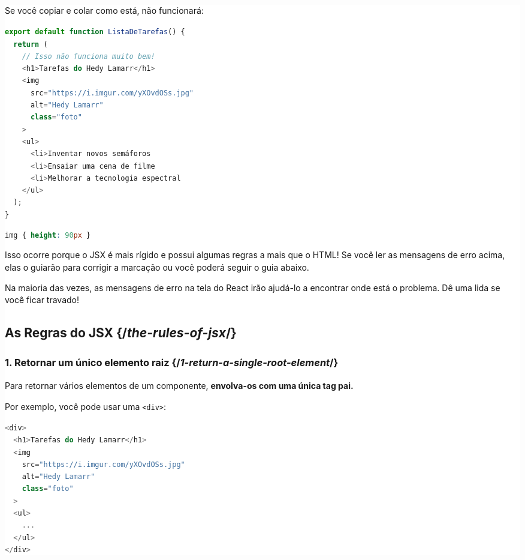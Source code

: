 Se você copiar e colar como está, não funcionará:


<Sandpack>

```js
export default function ListaDeTarefas() {
  return (
    // Isso não funciona muito bem!
    <h1>Tarefas do Hedy Lamarr</h1>
    <img 
      src="https://i.imgur.com/yXOvdOSs.jpg" 
      alt="Hedy Lamarr" 
      class="foto"
    >
    <ul>
      <li>Inventar novos semáforos
      <li>Ensaiar uma cena de filme
      <li>Melhorar a tecnologia espectral
    </ul>
  );
}
```

```css
img { height: 90px }
```

</Sandpack>

Isso ocorre porque o JSX é mais rígido e possui algumas regras a mais que o HTML! Se você ler as mensagens de erro acima, elas o guiarão para corrigir a marcação ou você poderá seguir o guia abaixo.

<Note>

Na maioria das vezes, as mensagens de erro na tela do React irão ajudá-lo a encontrar onde está o problema. Dê uma lida se você ficar travado!

</Note>

## As Regras do JSX {/*the-rules-of-jsx*/}

### 1. Retornar um único elemento raiz {/*1-return-a-single-root-element*/}

Para retornar vários elementos de um componente, **envolva-os com uma única tag pai.**

Por exemplo, você pode usar uma `<div>`:

```js {1,11}
<div>
  <h1>Tarefas do Hedy Lamarr</h1>
  <img 
    src="https://i.imgur.com/yXOvdOSs.jpg" 
    alt="Hedy Lamarr" 
    class="foto"
  >
  <ul>
    ...
  </ul>
</div>
```
